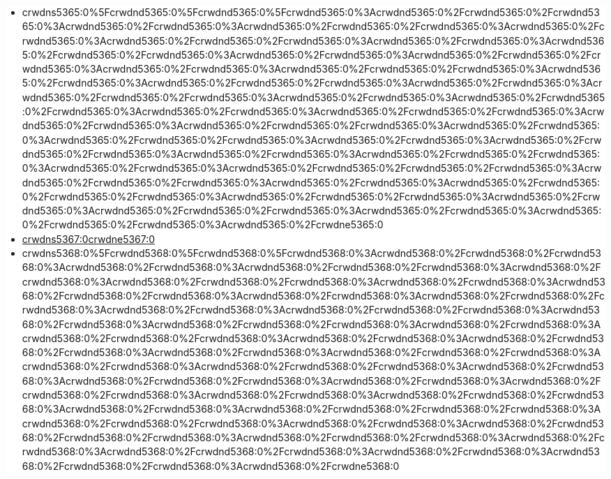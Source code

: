   * crwdns5365:0%5Fcrwdnd5365:0%5Fcrwdnd5365:0%5Fcrwdnd5365:0%3Acrwdnd5365:0%2Fcrwdnd5365:0%2Fcrwdnd5365:0%3Acrwdnd5365:0%2Fcrwdnd5365:0%3Acrwdnd5365:0%2Fcrwdnd5365:0%2Fcrwdnd5365:0%3Acrwdnd5365:0%2Fcrwdnd5365:0%3Acrwdnd5365:0%2Fcrwdnd5365:0%2Fcrwdnd5365:0%3Acrwdnd5365:0%2Fcrwdnd5365:0%3Acrwdnd5365:0%2Fcrwdnd5365:0%2Fcrwdnd5365:0%3Acrwdnd5365:0%2Fcrwdnd5365:0%3Acrwdnd5365:0%2Fcrwdnd5365:0%2Fcrwdnd5365:0%3Acrwdnd5365:0%2Fcrwdnd5365:0%3Acrwdnd5365:0%2Fcrwdnd5365:0%2Fcrwdnd5365:0%3Acrwdnd5365:0%2Fcrwdnd5365:0%3Acrwdnd5365:0%2Fcrwdnd5365:0%2Fcrwdnd5365:0%3Acrwdnd5365:0%2Fcrwdnd5365:0%3Acrwdnd5365:0%2Fcrwdnd5365:0%2Fcrwdnd5365:0%3Acrwdnd5365:0%2Fcrwdnd5365:0%3Acrwdnd5365:0%2Fcrwdnd5365:0%2Fcrwdnd5365:0%3Acrwdnd5365:0%2Fcrwdnd5365:0%3Acrwdnd5365:0%2Fcrwdnd5365:0%2Fcrwdnd5365:0%3Acrwdnd5365:0%2Fcrwdnd5365:0%3Acrwdnd5365:0%2Fcrwdnd5365:0%2Fcrwdnd5365:0%3Acrwdnd5365:0%2Fcrwdnd5365:0%3Acrwdnd5365:0%2Fcrwdnd5365:0%2Fcrwdnd5365:0%3Acrwdnd5365:0%2Fcrwdnd5365:0%3Acrwdnd5365:0%2Fcrwdnd5365:0%2Fcrwdnd5365:0%3Acrwdnd5365:0%2Fcrwdnd5365:0%3Acrwdnd5365:0%2Fcrwdnd5365:0%2Fcrwdnd5365:0%3Acrwdnd5365:0%2Fcrwdnd5365:0%3Acrwdnd5365:0%2Fcrwdnd5365:0%2Fcrwdnd5365:0%2Fcrwdnd5365:0%3Acrwdnd5365:0%2Fcrwdnd5365:0%2Fcrwdnd5365:0%3Acrwdnd5365:0%2Fcrwdnd5365:0%3Acrwdnd5365:0%2Fcrwdnd5365:0%2Fcrwdnd5365:0%2Fcrwdnd5365:0%3Acrwdnd5365:0%2Fcrwdnd5365:0%2Fcrwdnd5365:0%3Acrwdnd5365:0%2Fcrwdnd5365:0%3Acrwdnd5365:0%2Fcrwdnd5365:0%2Fcrwdnd5365:0%3Acrwdnd5365:0%2Fcrwdnd5365:0%3Acrwdnd5365:0%2Fcrwdnd5365:0%2Fcrwdnd5365:0%3Acrwdnd5365:0%2Fcrwdne5365:0 
  * [crwdns5367:0crwdne5367:0](crwdns5366:0%5Fcrwdnd5366:0%5Fcrwdnd5366:0%5Fcrwdnd5366:0%3Acrwdnd5366:0%2Fcrwdnd5366:0%2Fcrwdnd5366:0%3Acrwdnd5366:0%2Fcrwdnd5366:0%3Acrwdnd5366:0%2Fcrwdnd5366:0%2Fcrwdnd5366:0%3Acrwdnd5366:0%2Fcrwdnd5366:0%3Acrwdnd5366:0%2Fcrwdnd5366:0%2Fcrwdnd5366:0%3Acrwdnd5366:0%2Fcrwdnd5366:0%3Acrwdnd5366:0%2Fcrwdnd5366:0%2Fcrwdnd5366:0%3Acrwdnd5366:0%2Fcrwdnd5366:0%3Acrwdnd5366:0%2Fcrwdnd5366:0%2Fcrwdnd5366:0%3Acrwdnd5366:0%2Fcrwdnd5366:0%3Acrwdnd5366:0%2Fcrwdnd5366:0%2Fcrwdnd5366:0%3Acrwdnd5366:0%2Fcrwdnd5366:0%3Acrwdnd5366:0%2Fcrwdnd5366:0%2Fcrwdnd5366:0%3Acrwdnd5366:0%2Fcrwdnd5366:0%3Acrwdnd5366:0%2Fcrwdnd5366:0%2Fcrwdnd5366:0%3Acrwdnd5366:0%2Fcrwdnd5366:0%3Acrwdnd5366:0%2Fcrwdnd5366:0%2Fcrwdnd5366:0%3Acrwdnd5366:0%2Fcrwdnd5366:0%3Acrwdnd5366:0%2Fcrwdnd5366:0%2Fcrwdnd5366:0%3Acrwdnd5366:0%2Fcrwdnd5366:0%3Acrwdnd5366:0%2Fcrwdnd5366:0%2Fcrwdnd5366:0%3Acrwdnd5366:0%2Fcrwdnd5366:0%3Acrwdnd5366:0%2Fcrwdnd5366:0%2Fcrwdnd5366:0%3Acrwdnd5366:0%2Fcrwdnd5366:0%3Acrwdnd5366:0%2Fcrwdnd5366:0%2Fcrwdnd5366:0%3Acrwdnd5366:0%2Fcrwdnd5366:0%3Acrwdnd5366:0%2Fcrwdnd5366:0%2Fcrwdnd5366:0%3Acrwdnd5366:0%2Fcrwdnd5366:0%3Acrwdnd5366:0%2Fcrwdnd5366:0%2Fcrwdnd5366:0%2Fcrwdnd5366:0%3Acrwdnd5366:0%2Fcrwdnd5366:0%2Fcrwdnd5366:0%3Acrwdnd5366:0%2Fcrwdnd5366:0%3Acrwdnd5366:0%2Fcrwdnd5366:0%2Fcrwdnd5366:0%2Fcrwdnd5366:0%3Acrwdnd5366:0%2Fcrwdnd5366:0%2Fcrwdnd5366:0%3Acrwdnd5366:0%2Fcrwdnd5366:0%3Acrwdnd5366:0%2Fcrwdnd5366:0%2Fcrwdnd5366:0%3Acrwdnd5366:0%2Fcrwdnd5366:0%3Acrwdnd5366:0%2Fcrwdnd5366:0%2Fcrwdnd5366:0%3Acrwdnd5366:0%2Fcrwdne5366:0) 
  * crwdns5368:0%5Fcrwdnd5368:0%5Fcrwdnd5368:0%5Fcrwdnd5368:0%3Acrwdnd5368:0%2Fcrwdnd5368:0%2Fcrwdnd5368:0%3Acrwdnd5368:0%2Fcrwdnd5368:0%3Acrwdnd5368:0%2Fcrwdnd5368:0%2Fcrwdnd5368:0%3Acrwdnd5368:0%2Fcrwdnd5368:0%3Acrwdnd5368:0%2Fcrwdnd5368:0%2Fcrwdnd5368:0%3Acrwdnd5368:0%2Fcrwdnd5368:0%3Acrwdnd5368:0%2Fcrwdnd5368:0%2Fcrwdnd5368:0%3Acrwdnd5368:0%2Fcrwdnd5368:0%3Acrwdnd5368:0%2Fcrwdnd5368:0%2Fcrwdnd5368:0%3Acrwdnd5368:0%2Fcrwdnd5368:0%3Acrwdnd5368:0%2Fcrwdnd5368:0%2Fcrwdnd5368:0%3Acrwdnd5368:0%2Fcrwdnd5368:0%3Acrwdnd5368:0%2Fcrwdnd5368:0%2Fcrwdnd5368:0%3Acrwdnd5368:0%2Fcrwdnd5368:0%3Acrwdnd5368:0%2Fcrwdnd5368:0%2Fcrwdnd5368:0%3Acrwdnd5368:0%2Fcrwdnd5368:0%3Acrwdnd5368:0%2Fcrwdnd5368:0%2Fcrwdnd5368:0%3Acrwdnd5368:0%2Fcrwdnd5368:0%3Acrwdnd5368:0%2Fcrwdnd5368:0%2Fcrwdnd5368:0%3Acrwdnd5368:0%2Fcrwdnd5368:0%3Acrwdnd5368:0%2Fcrwdnd5368:0%2Fcrwdnd5368:0%3Acrwdnd5368:0%2Fcrwdnd5368:0%3Acrwdnd5368:0%2Fcrwdnd5368:0%2Fcrwdnd5368:0%3Acrwdnd5368:0%2Fcrwdnd5368:0%3Acrwdnd5368:0%2Fcrwdnd5368:0%2Fcrwdnd5368:0%3Acrwdnd5368:0%2Fcrwdnd5368:0%3Acrwdnd5368:0%2Fcrwdnd5368:0%2Fcrwdnd5368:0%3Acrwdnd5368:0%2Fcrwdnd5368:0%3Acrwdnd5368:0%2Fcrwdnd5368:0%2Fcrwdnd5368:0%2Fcrwdnd5368:0%3Acrwdnd5368:0%2Fcrwdnd5368:0%2Fcrwdnd5368:0%3Acrwdnd5368:0%2Fcrwdnd5368:0%3Acrwdnd5368:0%2Fcrwdnd5368:0%2Fcrwdnd5368:0%2Fcrwdnd5368:0%3Acrwdnd5368:0%2Fcrwdnd5368:0%2Fcrwdnd5368:0%3Acrwdnd5368:0%2Fcrwdnd5368:0%3Acrwdnd5368:0%2Fcrwdnd5368:0%2Fcrwdnd5368:0%3Acrwdnd5368:0%2Fcrwdnd5368:0%3Acrwdnd5368:0%2Fcrwdnd5368:0%2Fcrwdnd5368:0%3Acrwdnd5368:0%2Fcrwdne5368:0 